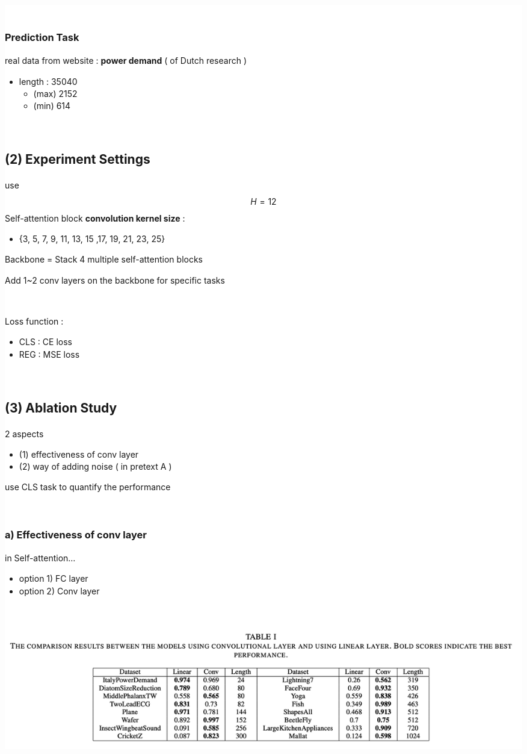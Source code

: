 <br>

### Prediction Task

real data from website : **power demand** ( of Dutch research )

- length : 35040
  - (max) 2152
  - (min) 614

<br>

## (2) Experiment Settings

use $$H=12$$ Self-attention block **convolution kernel size** : 

- \{3, 5, 7, 9, 11, 13, 15 ,17, 19, 21, 23, 25\}

Backbone = Stack 4 multiple self-attention blocks

Add 1~2 conv layers on the backbone for specific tasks

<br>

Loss function :

- CLS : CE loss
- REG :  MSE loss

<br>

## (3) Ablation Study

2 aspects

- (1) effectiveness of conv layer
- (2) way of adding noise ( in pretext A )

use CLS task to quantify the performance

<br>

### a) Effectiveness of conv layer

in Self-attention…

-  option 1) FC layer
- option 2) Conv layer

<br>

![figure2](/assets/img/cl/img115.png)
